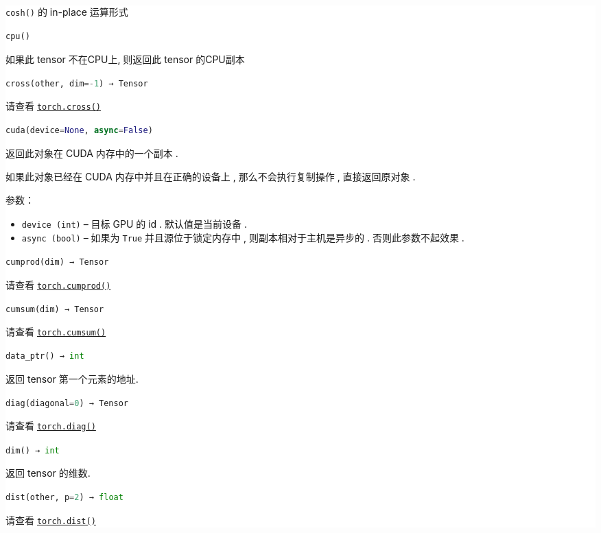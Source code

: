 `cosh()` 的 in-place 运算形式

```py
cpu()
```

如果此 tensor 不在CPU上, 则返回此 tensor 的CPU副本

```py
cross(other, dim=-1) → Tensor
```

请查看 [`torch.cross()`](torch.html#torch.cross "torch.cross")

```py
cuda(device=None, async=False)
```

返回此对象在 CUDA 内存中的一个副本 .

如果此对象已经在 CUDA 内存中并且在正确的设备上 , 那么不会执行复制操作 , 直接返回原对象 .

参数：

*   `device (int)` – 目标 GPU 的 id . 默认值是当前设备 .
*   `async (bool)` – 如果为 `True` 并且源位于锁定内存中 , 则副本相对于主机是异步的 . 否则此参数不起效果 .



```py
cumprod(dim) → Tensor
```

请查看 [`torch.cumprod()`](torch.html#torch.cumprod "torch.cumprod")

```py
cumsum(dim) → Tensor
```

请查看 [`torch.cumsum()`](torch.html#torch.cumsum "torch.cumsum")

```py
data_ptr() → int
```

返回 tensor 第一个元素的地址.

```py
diag(diagonal=0) → Tensor
```

请查看 [`torch.diag()`](torch.html#torch.diag "torch.diag")

```py
dim() → int
```

返回 tensor 的维数.

```py
dist(other, p=2) → float
```

请查看 [`torch.dist()`](torch.html#torch.dist "torch.dist")
